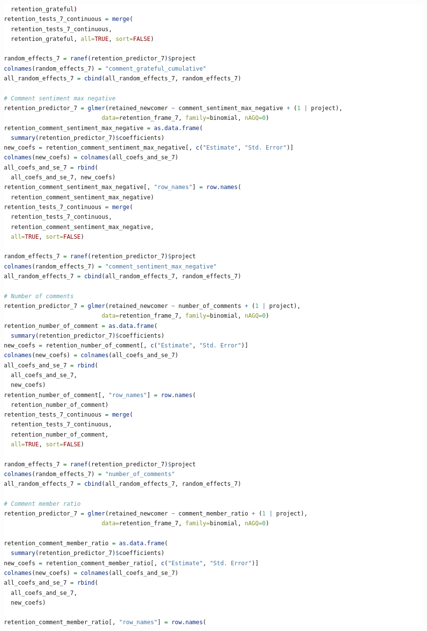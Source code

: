 ```r
  retention_grateful)
retention_tests_7_continuous = merge(
  retention_tests_7_continuous,
  retention_grateful, all=TRUE, sort=FALSE)

random_effects_7 = ranef(retention_predictor_7)$project
colnames(random_effects_7) = "comment_grateful_cumulative"
all_random_effects_7 = cbind(all_random_effects_7, random_effects_7)

# Comment sentiment max negative
retention_predictor_7 = glmer(retained_newcomer ~ comment_sentiment_max_negative + (1 | project),
                            data=retention_frame_7, family=binomial, nAGQ=0)
retention_comment_sentiment_max_negative = as.data.frame(
  summary(retention_predictor_7)$coefficients)
new_coefs = retention_comment_sentiment_max_negative[, c("Estimate", "Std. Error")]
colnames(new_coefs) = colnames(all_coefs_and_se_7)
all_coefs_and_se_7 = rbind(
  all_coefs_and_se_7, new_coefs)
retention_comment_sentiment_max_negative[, "row_names"] = row.names(
  retention_comment_sentiment_max_negative)
retention_tests_7_continuous = merge(
  retention_tests_7_continuous,
  retention_comment_sentiment_max_negative,
  all=TRUE, sort=FALSE)

random_effects_7 = ranef(retention_predictor_7)$project
colnames(random_effects_7) = "comment_sentiment_max_negative"
all_random_effects_7 = cbind(all_random_effects_7, random_effects_7)

# Number of comments
retention_predictor_7 = glmer(retained_newcomer ~ number_of_comments + (1 | project),
                            data=retention_frame_7, family=binomial, nAGQ=0)
retention_number_of_comment = as.data.frame(
  summary(retention_predictor_7)$coefficients)
new_coefs = retention_number_of_comment[, c("Estimate", "Std. Error")]
colnames(new_coefs) = colnames(all_coefs_and_se_7)
all_coefs_and_se_7 = rbind(
  all_coefs_and_se_7,
  new_coefs)
retention_number_of_comment[, "row_names"] = row.names(
  retention_number_of_comment)
retention_tests_7_continuous = merge(
  retention_tests_7_continuous,
  retention_number_of_comment,
  all=TRUE, sort=FALSE)

random_effects_7 = ranef(retention_predictor_7)$project
colnames(random_effects_7) = "number_of_comments"
all_random_effects_7 = cbind(all_random_effects_7, random_effects_7)

# Comment member ratio
retention_predictor_7 = glmer(retained_newcomer ~ comment_member_ratio + (1 | project),
                            data=retention_frame_7, family=binomial, nAGQ=0)

retention_comment_member_ratio = as.data.frame(
  summary(retention_predictor_7)$coefficients)
new_coefs = retention_comment_member_ratio[, c("Estimate", "Std. Error")]
colnames(new_coefs) = colnames(all_coefs_and_se_7)
all_coefs_and_se_7 = rbind(
  all_coefs_and_se_7,
  new_coefs)

retention_comment_member_ratio[, "row_names"] = row.names(
```